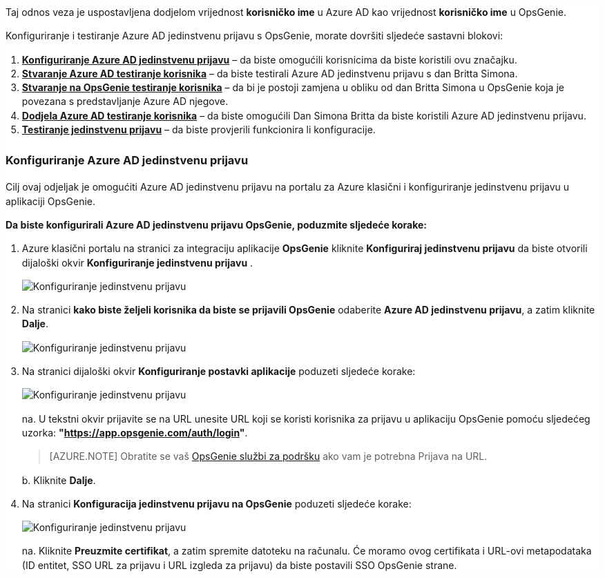 Taj odnos veza je uspostavljena dodjelom vrijednost **korisničko ime** u Azure AD kao vrijednost **korisničko ime** u OpsGenie.

Konfiguriranje i testiranje Azure AD jedinstvenu prijavu s OpsGenie, morate dovršiti sljedeće sastavni blokovi:

1. **[Konfiguriranje Azure AD jedinstvenu prijavu](#configuring-azure-ad-single-single-sign-on)** – da biste omogućili korisnicima da biste koristili ovu značajku.
2. **[Stvaranje Azure AD testiranje korisnika](#creating-an-azure-ad-test-user)** – da biste testirali Azure AD jedinstvenu prijavu s dan Britta Simona.
4. **[Stvaranje na OpsGenie testiranje korisnika](#creating-a-opsgenie-test-user)** – da bi je postoji zamjena u obliku od dan Britta Simona u OpsGenie koja je povezana s predstavljanje Azure AD njegove.
5. **[Dodjela Azure AD testiranje korisnika](#assigning-the-azure-ad-test-user)** – da biste omogućili Dan Simona Britta da biste koristili Azure AD jedinstvenu prijavu.
5. **[Testiranje jedinstvenu prijavu](#testing-single-sign-on)** – da biste provjerili funkcionira li konfiguracije.

### <a name="configuring-azure-ad-single-sign-on"></a>Konfiguriranje Azure AD jedinstvenu prijavu

Cilj ovaj odjeljak je omogućiti Azure AD jedinstvenu prijavu na portalu za Azure klasični i konfiguriranje jedinstvenu prijavu u aplikaciji OpsGenie.



**Da biste konfigurirali Azure AD jedinstvenu prijavu OpsGenie, poduzmite sljedeće korake:**

1. Azure klasični portalu na stranici za integraciju aplikacije **OpsGenie** kliknite **Konfiguriraj jedinstvenu prijavu** da biste otvorili dijaloški okvir **Konfiguriranje jedinstvenu prijavu** .

    ![Konfiguriranje jedinstvenu prijavu][6] 

2. Na stranici **kako biste željeli korisnika da biste se prijavili OpsGenie** odaberite **Azure AD jedinstvenu prijavu**, a zatim kliknite **Dalje**.

    ![Konfiguriranje jedinstvenu prijavu](./media/active-directory-saas-opsgenie-tutorial/tutorial_opsgenie_03.png) 

3. Na stranici dijaloški okvir **Konfiguriranje postavki aplikacije** poduzeti sljedeće korake:

    ![Konfiguriranje jedinstvenu prijavu](./media/active-directory-saas-opsgenie-tutorial/tutorial_opsgenie_04.png) 


    na. U tekstni okvir prijavite se na URL unesite URL koji se koristi korisnika za prijavu u aplikaciju OpsGenie pomoću sljedećeg uzorka: **"https://app.opsgenie.com/auth/login"**.

    > [AZURE.NOTE] Obratite se vaš [OpsGenie službi za podršku](mailto:support@opsgenie.com) ako vam je potrebna Prijava na URL.

    b. Kliknite **Dalje**.


4. Na stranici **Konfiguracija jedinstvenu prijavu na OpsGenie** poduzeti sljedeće korake:

    ![Konfiguriranje jedinstvenu prijavu](./media/active-directory-saas-opsgenie-tutorial/tutorial_opsgenie_05.png) 

    na. Kliknite **Preuzmite certifikat**, a zatim spremite datoteku na računalu. Će moramo ovog certifikata i URL-ovi metapodataka (ID entitet, SSO URL za prijavu i URL izgleda za prijavu) da biste postavili SSO OpsGenie strane.


[1]: ./media/active-directory-saas-opsgenie-tutorial/tutorial_general_01.png
[2]: ./media/active-directory-saas-opsgenie-tutorial/tutorial_general_02.png
[3]: ./media/active-directory-saas-opsgenie-tutorial/tutorial_general_03.png
[4]: ./media/active-directory-saas-opsgenie-tutorial/tutorial_general_04.png
[6]: ./media/active-directory-saas-opsgenie-tutorial/tutorial_general_05.png
[10]: ./media/active-directory-saas-opsgenie-tutorial/tutorial_general_06.png
[11]: ./media/active-directory-saas-opsgenie-tutorial/tutorial_general_07.png
[20]: ./media/active-directory-saas-opsgenie-tutorial/tutorial_general_100.png
[200]: ./media/active-directory-saas-opsgenie-tutorial/tutorial_general_200.png
[201]: ./media/active-directory-saas-opsgenie-tutorial/tutorial_general_201.png
[203]: ./media/active-directory-saas-opsgenie-tutorial/tutorial_general_203.png
[204]: ./media/active-directory-saas-opsgenie-tutorial/tutorial_general_204.png
[205]: ./media/active-directory-saas-opsgenie-tutorial/tutorial_general_205.png
